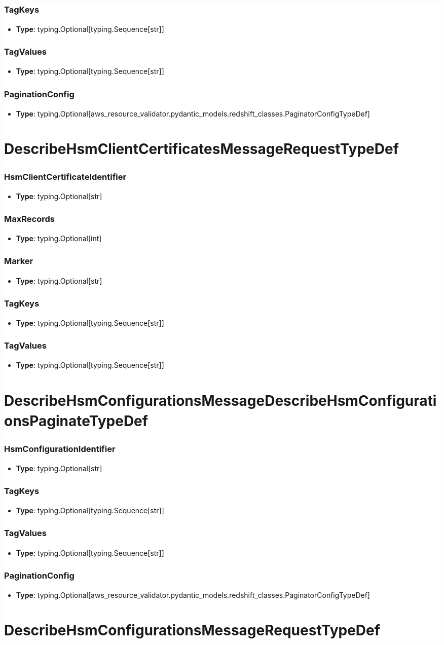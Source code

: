 ### TagKeys
- **Type**: typing.Optional[typing.Sequence[str]]

### TagValues
- **Type**: typing.Optional[typing.Sequence[str]]

### PaginationConfig
- **Type**: typing.Optional[aws_resource_validator.pydantic_models.redshift_classes.PaginatorConfigTypeDef]


# DescribeHsmClientCertificatesMessageRequestTypeDef

### HsmClientCertificateIdentifier
- **Type**: typing.Optional[str]

### MaxRecords
- **Type**: typing.Optional[int]

### Marker
- **Type**: typing.Optional[str]

### TagKeys
- **Type**: typing.Optional[typing.Sequence[str]]

### TagValues
- **Type**: typing.Optional[typing.Sequence[str]]


# DescribeHsmConfigurationsMessageDescribeHsmConfigurationsPaginateTypeDef

### HsmConfigurationIdentifier
- **Type**: typing.Optional[str]

### TagKeys
- **Type**: typing.Optional[typing.Sequence[str]]

### TagValues
- **Type**: typing.Optional[typing.Sequence[str]]

### PaginationConfig
- **Type**: typing.Optional[aws_resource_validator.pydantic_models.redshift_classes.PaginatorConfigTypeDef]


# DescribeHsmConfigurationsMessageRequestTypeDef

